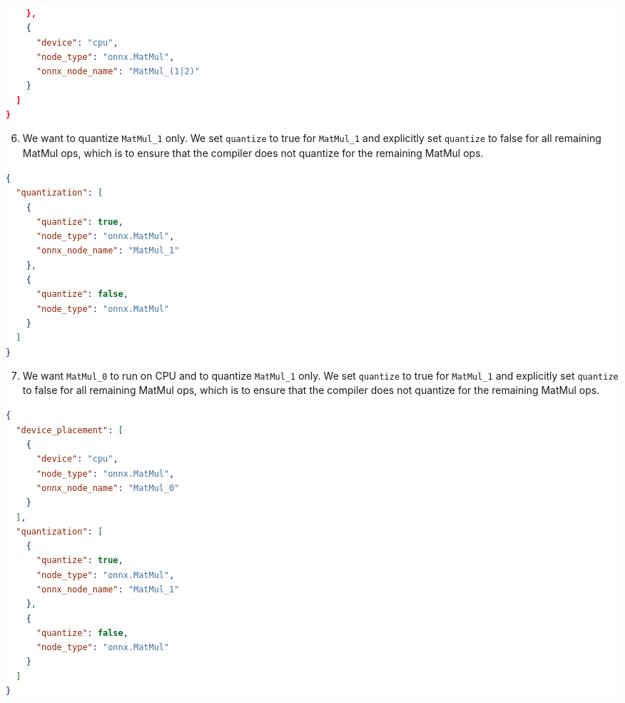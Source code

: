 ```json
    },
    {
      "device": "cpu",
      "node_type": "onnx.MatMul",
      "onnx_node_name": "MatMul_(1|2)"
    }
  ]
}
```

6. We want to quantize `MatMul_1` only. We set `quantize` to true for `MatMul_1` and explicitly set `quantize` to false for all remaining MatMul ops, which is to ensure that the compiler does not quantize for the remaining MatMul ops.
```json
{
  "quantization": [
    {
      "quantize": true,
      "node_type": "onnx.MatMul",
      "onnx_node_name": "MatMul_1"
    },
    {
      "quantize": false,
      "node_type": "onnx.MatMul"
    }
  ]
}
```

7. We want `MatMul_0` to run on CPU and to quantize `MatMul_1` only. We set `quantize` to true for `MatMul_1` and explicitly set `quantize` to false for all remaining MatMul ops, which is to ensure that the compiler does not quantize for the remaining MatMul ops.
```json
{
  "device_placement": [
    {
      "device": "cpu",
      "node_type": "onnx.MatMul",
      "onnx_node_name": "MatMul_0"
    }
  ],
  "quantization": [
    {
      "quantize": true,
      "node_type": "onnx.MatMul",
      "onnx_node_name": "MatMul_1"
    },
    {
      "quantize": false,
      "node_type": "onnx.MatMul"
    }
  ]
}
```

